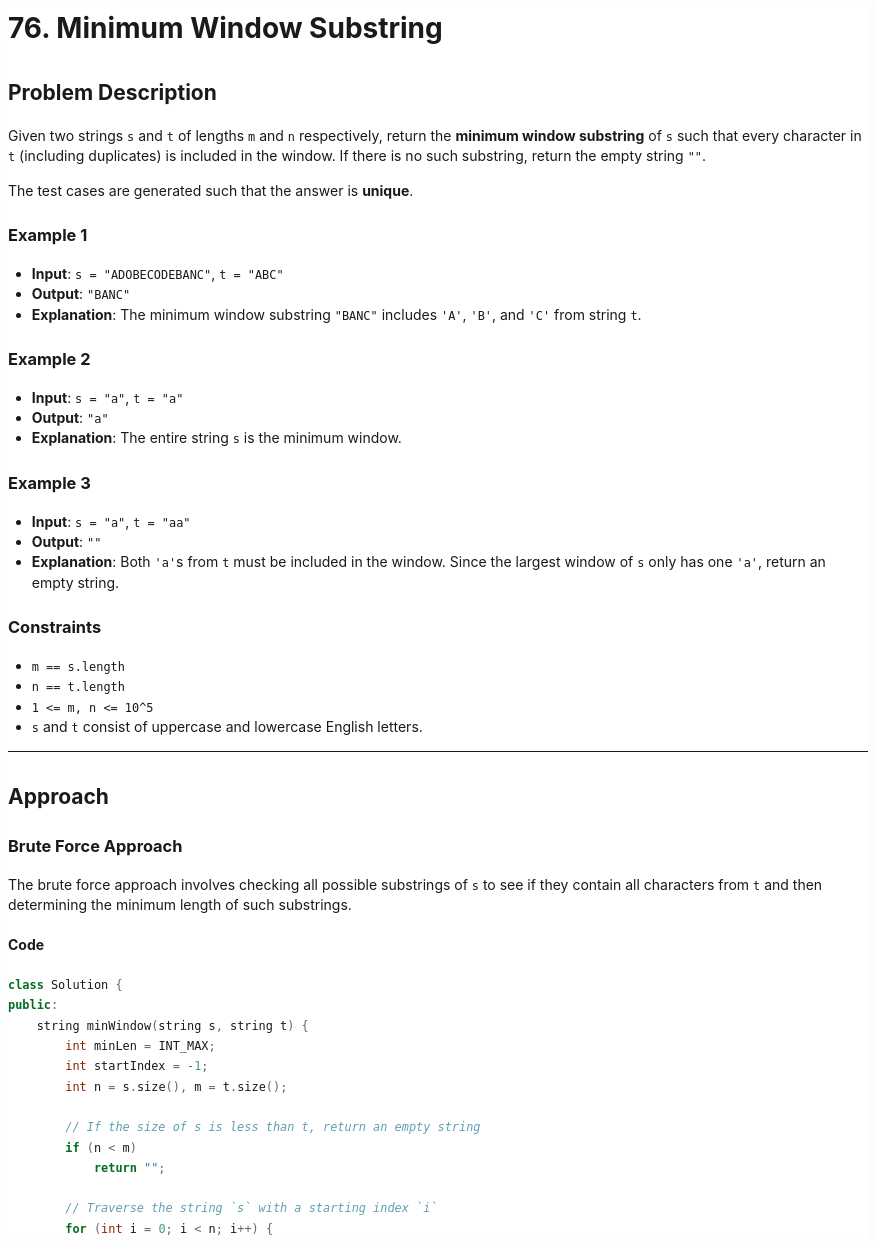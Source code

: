 # 76. Minimum Window Substring



## Problem Description

Given two strings `s` and `t` of lengths `m` and `n` respectively, return the **minimum window substring** of `s` such that every character in `t` (including duplicates) is included in the window. If there is no such substring, return the empty string `""`.

The test cases are generated such that the answer is **unique**.

### Example 1

- **Input**: `s = "ADOBECODEBANC"`, `t = "ABC"`
- **Output**: `"BANC"`
- **Explanation**: The minimum window substring `"BANC"` includes `'A'`, `'B'`, and `'C'` from string `t`.

### Example 2

- **Input**: `s = "a"`, `t = "a"`
- **Output**: `"a"`
- **Explanation**: The entire string `s` is the minimum window.

### Example 3

- **Input**: `s = "a"`, `t = "aa"`
- **Output**: `""`
- **Explanation**: Both `'a'`s from `t` must be included in the window. Since the largest window of `s` only has one `'a'`, return an empty string.

### Constraints

- `m == s.length`
- `n == t.length`
- `1 <= m, n <= 10^5`
- `s` and `t` consist of uppercase and lowercase English letters.

---

## Approach

### Brute Force Approach

The brute force approach involves checking all possible substrings of `s` to see if they contain all characters from `t` and then determining the minimum length of such substrings.

#### Code

```cpp
class Solution {
public:
    string minWindow(string s, string t) {
        int minLen = INT_MAX;
        int startIndex = -1;
        int n = s.size(), m = t.size();

        // If the size of s is less than t, return an empty string
        if (n < m)
            return "";

        // Traverse the string `s` with a starting index `i`
        for (int i = 0; i < n; i++) {
```